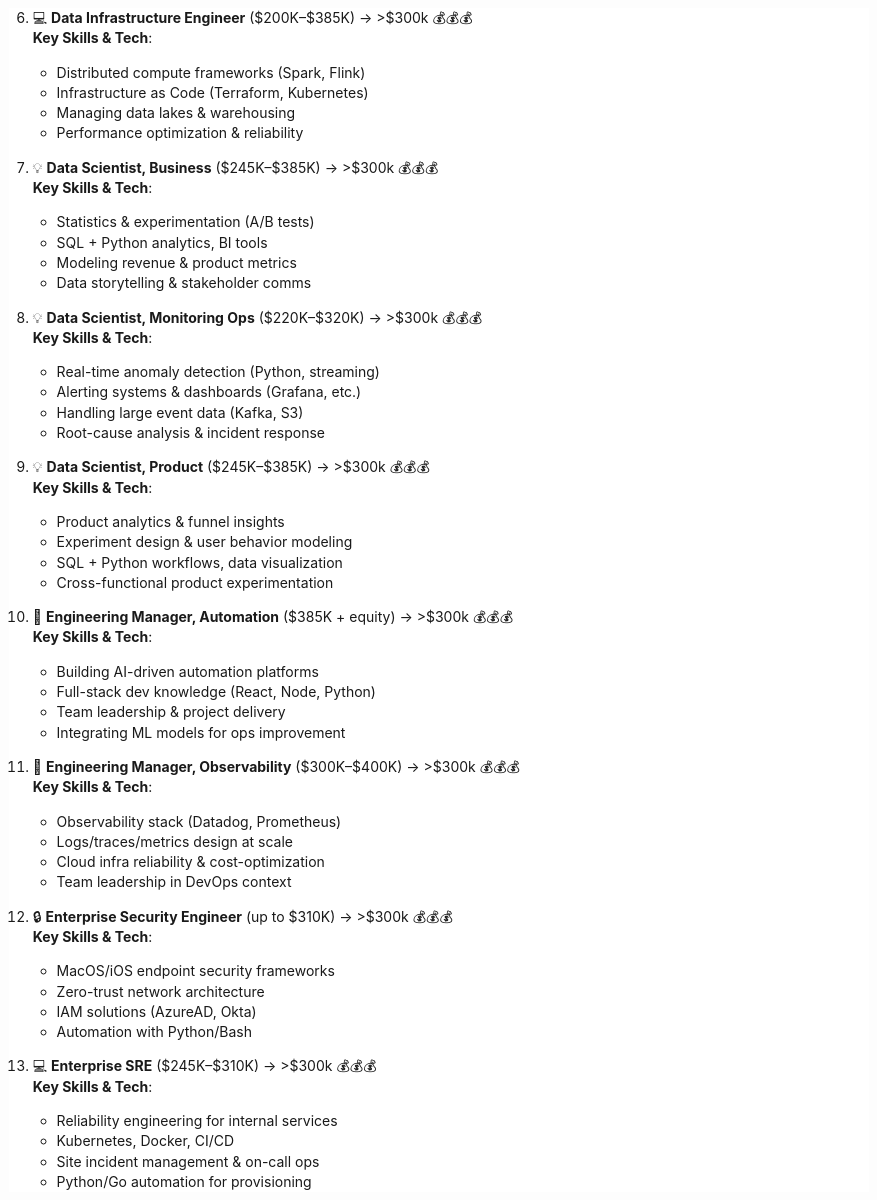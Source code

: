 6. 💻 **Data Infrastructure Engineer** (\$200K–\$385K) → >\$300k 💰💰💰  
   **Key Skills & Tech**:  
   - Distributed compute frameworks (Spark, Flink)  
   - Infrastructure as Code (Terraform, Kubernetes)  
   - Managing data lakes & warehousing  
   - Performance optimization & reliability  

7. 💡 **Data Scientist, Business** (\$245K–\$385K) → >\$300k 💰💰💰  
   **Key Skills & Tech**:  
   - Statistics & experimentation (A/B tests)  
   - SQL + Python analytics, BI tools  
   - Modeling revenue & product metrics  
   - Data storytelling & stakeholder comms  

8. 💡 **Data Scientist, Monitoring Ops** (\$220K–\$320K) → >\$300k 💰💰💰  
   **Key Skills & Tech**:  
   - Real-time anomaly detection (Python, streaming)  
   - Alerting systems & dashboards (Grafana, etc.)  
   - Handling large event data (Kafka, S3)  
   - Root-cause analysis & incident response  

9. 💡 **Data Scientist, Product** (\$245K–\$385K) → >\$300k 💰💰💰  
   **Key Skills & Tech**:  
   - Product analytics & funnel insights  
   - Experiment design & user behavior modeling  
   - SQL + Python workflows, data visualization  
   - Cross-functional product experimentation  

10. 💼 **Engineering Manager, Automation** (\$385K + equity) → >\$300k 💰💰💰  
    **Key Skills & Tech**:  
    - Building AI-driven automation platforms  
    - Full-stack dev knowledge (React, Node, Python)  
    - Team leadership & project delivery  
    - Integrating ML models for ops improvement  

11. 💼 **Engineering Manager, Observability** (\$300K–\$400K) → >\$300k 💰💰💰  
    **Key Skills & Tech**:  
    - Observability stack (Datadog, Prometheus)  
    - Logs/traces/metrics design at scale  
    - Cloud infra reliability & cost-optimization  
    - Team leadership in DevOps context  

12. 🔒 **Enterprise Security Engineer** (up to \$310K) → >\$300k 💰💰💰  
    **Key Skills & Tech**:  
    - MacOS/iOS endpoint security frameworks  
    - Zero-trust network architecture  
    - IAM solutions (AzureAD, Okta)  
    - Automation with Python/Bash  

13. 💻 **Enterprise SRE** (\$245K–\$310K) → >\$300k 💰💰💰  
    **Key Skills & Tech**:  
    - Reliability engineering for internal services  
    - Kubernetes, Docker, CI/CD  
    - Site incident management & on-call ops  
    - Python/Go automation for provisioning  
